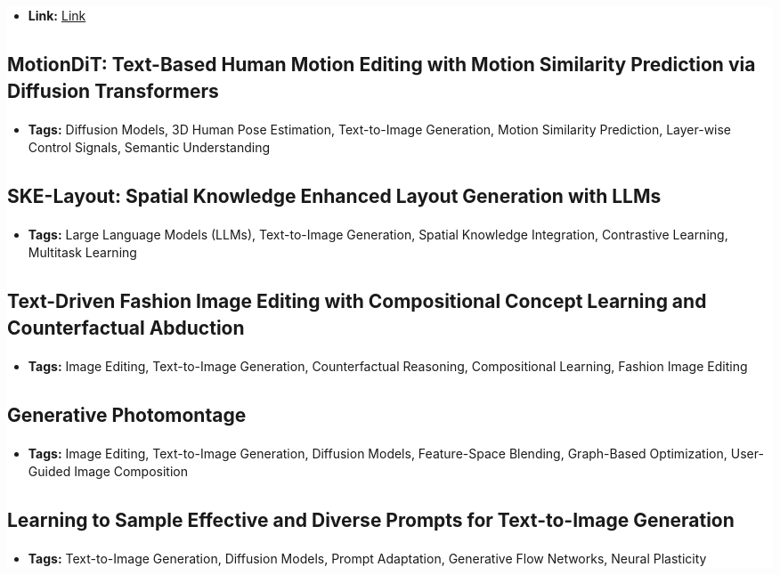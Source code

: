- **Link:** [Link](https://anonymous.4open.science/r/PQPP-D332)

## MotionDiT: Text-Based Human Motion Editing with Motion Similarity Prediction via Diffusion Transformers
- **Tags:** Diffusion Models, 3D Human Pose Estimation, Text-to-Image Generation, Motion Similarity Prediction, Layer-wise Control Signals, Semantic Understanding
## SKE-Layout: Spatial Knowledge Enhanced Layout Generation with LLMs
- **Tags:** Large Language Models (LLMs), Text-to-Image Generation, Spatial Knowledge Integration, Contrastive Learning, Multitask Learning
## Text-Driven Fashion Image Editing with Compositional Concept Learning and Counterfactual Abduction
- **Tags:** Image Editing, Text-to-Image Generation, Counterfactual Reasoning, Compositional Learning, Fashion Image Editing
## Generative Photomontage
- **Tags:** Image Editing, Text-to-Image Generation, Diffusion Models, Feature-Space Blending, Graph-Based Optimization, User-Guided Image Composition
## Learning to Sample Effective and Diverse Prompts for Text-to-Image Generation
- **Tags:** Text-to-Image Generation, Diffusion Models, Prompt Adaptation, Generative Flow Networks, Neural Plasticity

